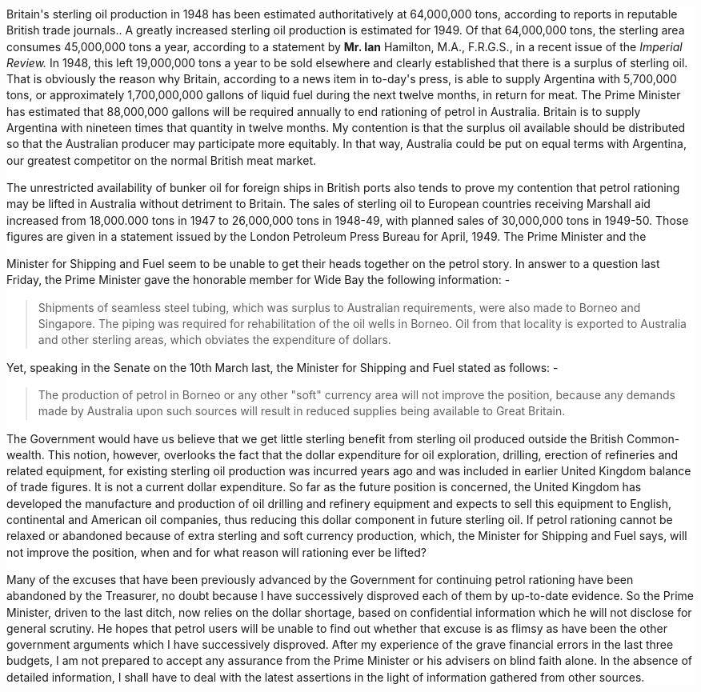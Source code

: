 Britain's sterling oil production in 1948 has been estimated authoritatively at 64,000,000 tons, according to reports in reputable British trade journals.. A greatly increased sterling oil production is estimated for 1949. Of that 64,000,000 tons, the sterling area consumes 45,000,000 tons a year, according to a statement by  **Mr. Ian**  Hamilton, M.A., F.R.G.S., in a recent issue of the  *Imperial Review.*  In 1948, this left 19,000,000 tons a year to be sold elsewhere and clearly established that there is a surplus of sterling oil. That is obviously the reason why Britain, according to a news item in to-day's press, is able to supply Argentina with 5,700,000 tons, or approximately 1,700,000,000 gallons of liquid fuel during the next twelve months, in return for meat. The Prime Minister has estimated that 88,000,000 gallons will be required annually to end rationing of petrol in Australia. Britain is to supply Argentina with nineteen times that quantity in twelve months. My contention is that the surplus oil available should be distributed so that the Australian producer may participate more equitably. In that way, Australia could be put on equal terms with Argentina, our greatest competitor on the normal British meat market. 

The unrestricted availability of bunker oil for foreign ships in British ports also tends to prove my contention that petrol rationing may be lifted in Australia without detriment to Britain. The sales of sterling oil to European countries receiving Marshall aid increased from 18,000.000 tons in 1947 to 26,000,000 tons in 1948-49, with planned sales of 30,000,000 tons in 1949-50. Those figures are given in a statement issued by the London Petroleum Press Bureau for April, 1949. The Prime Minister and the 

Minister for Shipping and Fuel seem to be unable to get their heads together on the petrol story. In answer to a question last Friday, the Prime Minister gave the honorable member for Wide Bay the following information: - 

  >Shipments of seamless steel tubing, which was surplus to Australian requirements, were also made to Borneo and Singapore. The piping was required for rehabilitation of the oil wells in Borneo. Oil from that locality is exported to Australia and other sterling areas, which obviates the expenditure of dollars. 

Yet, speaking in the Senate on the 10th March last, the Minister for Shipping and Fuel stated as follows: - 

  >The production of petrol in Borneo or any other "soft" currency area will not improve the position, because any demands made by Australia upon such sources will result in reduced supplies being available to Great Britain. 

The Government would have us believe that we get little sterling benefit from sterling oil produced outside the British Common-wealth. This notion, however, overlooks the fact that the dollar expenditure for oil exploration, drilling, erection of refineries and related equipment, for existing sterling oil production was incurred years ago and was included in earlier United Kingdom balance of trade figures. It is not a current dollar expenditure. So far as the future position is concerned, the United Kingdom has developed the manufacture and production of oil drilling and refinery equipment and expects to sell this equipment to English, continental and American oil companies, thus reducing this dollar component in future sterling oil. If petrol rationing cannot be relaxed or abandoned because of extra sterling and soft currency production, which, the Minister for Shipping and Fuel says, will not improve the position, when and for what reason will rationing ever be lifted? 

Many of the excuses that have been previously advanced by the Government for continuing petrol rationing have been abandoned by the Treasurer, no doubt because I have successively disproved each of them by up-to-date evidence. So the Prime Minister, driven to the last ditch, now relies on the dollar shortage, based on confidential information which he will  not disclose for general scrutiny. He hopes that petrol users will be unable to find out whether that excuse is as flimsy as have been the other government arguments which I have successively disproved. After my experience of the grave financial errors in the last three budgets, I am not prepared to accept any assurance from the Prime Minister or his advisers on blind faith alone. In the absence of detailed information, I shall have to deal with the latest assertions in the light of information gathered from other sources. 
